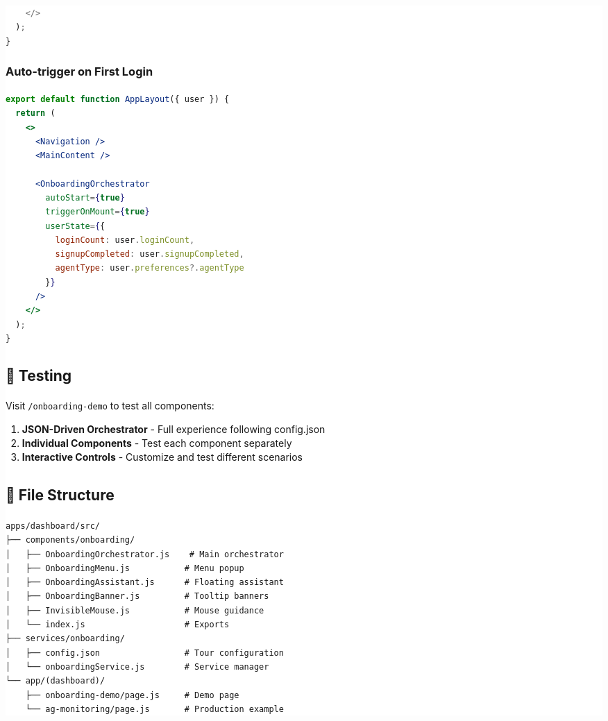 ```jsx
    </>
  );
}
```

### Auto-trigger on First Login

```jsx
export default function AppLayout({ user }) {
  return (
    <>
      <Navigation />
      <MainContent />
      
      <OnboardingOrchestrator
        autoStart={true}
        triggerOnMount={true}
        userState={{
          loginCount: user.loginCount,
          signupCompleted: user.signupCompleted,
          agentType: user.preferences?.agentType
        }}
      />
    </>
  );
}
```

## 🧪 Testing

Visit `/onboarding-demo` to test all components:

1. **JSON-Driven Orchestrator** - Full experience following config.json
2. **Individual Components** - Test each component separately
3. **Interactive Controls** - Customize and test different scenarios

## 📁 File Structure

```
apps/dashboard/src/
├── components/onboarding/
│   ├── OnboardingOrchestrator.js    # Main orchestrator
│   ├── OnboardingMenu.js           # Menu popup
│   ├── OnboardingAssistant.js      # Floating assistant
│   ├── OnboardingBanner.js         # Tooltip banners
│   ├── InvisibleMouse.js           # Mouse guidance
│   └── index.js                    # Exports
├── services/onboarding/
│   ├── config.json                 # Tour configuration
│   └── onboardingService.js        # Service manager
└── app/(dashboard)/
    ├── onboarding-demo/page.js     # Demo page
    └── ag-monitoring/page.js       # Production example
```
